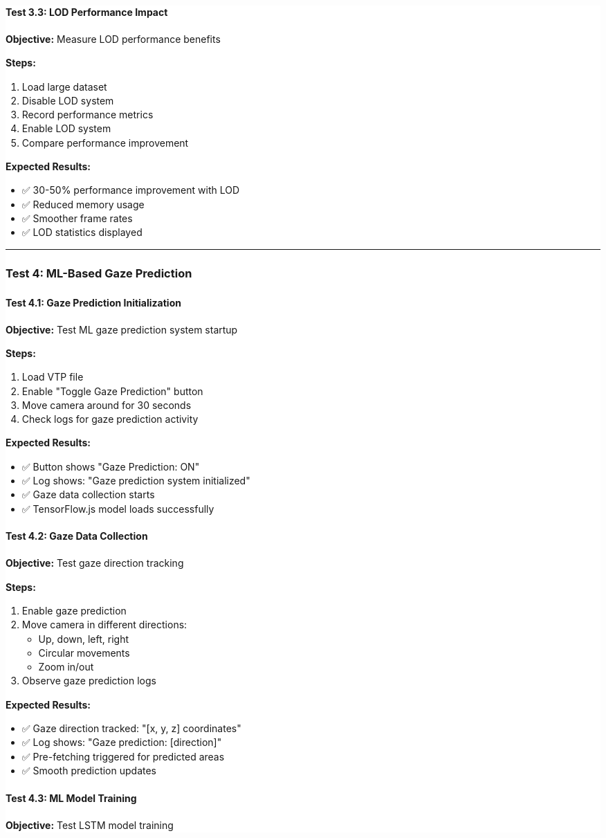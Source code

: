 #### **Test 3.3: LOD Performance Impact**
**Objective:** Measure LOD performance benefits

**Steps:**
1. Load large dataset
2. Disable LOD system
3. Record performance metrics
4. Enable LOD system
5. Compare performance improvement

**Expected Results:**
- ✅ 30-50% performance improvement with LOD
- ✅ Reduced memory usage
- ✅ Smoother frame rates
- ✅ LOD statistics displayed

---

### **Test 4: ML-Based Gaze Prediction**

#### **Test 4.1: Gaze Prediction Initialization**
**Objective:** Test ML gaze prediction system startup

**Steps:**
1. Load VTP file
2. Enable "Toggle Gaze Prediction" button
3. Move camera around for 30 seconds
4. Check logs for gaze prediction activity

**Expected Results:**
- ✅ Button shows "Gaze Prediction: ON"
- ✅ Log shows: "Gaze prediction system initialized"
- ✅ Gaze data collection starts
- ✅ TensorFlow.js model loads successfully

#### **Test 4.2: Gaze Data Collection**
**Objective:** Test gaze direction tracking

**Steps:**
1. Enable gaze prediction
2. Move camera in different directions:
   - Up, down, left, right
   - Circular movements
   - Zoom in/out
3. Observe gaze prediction logs

**Expected Results:**
- ✅ Gaze direction tracked: "[x, y, z] coordinates"
- ✅ Log shows: "Gaze prediction: [direction]"
- ✅ Pre-fetching triggered for predicted areas
- ✅ Smooth prediction updates

#### **Test 4.3: ML Model Training**
**Objective:** Test LSTM model training
